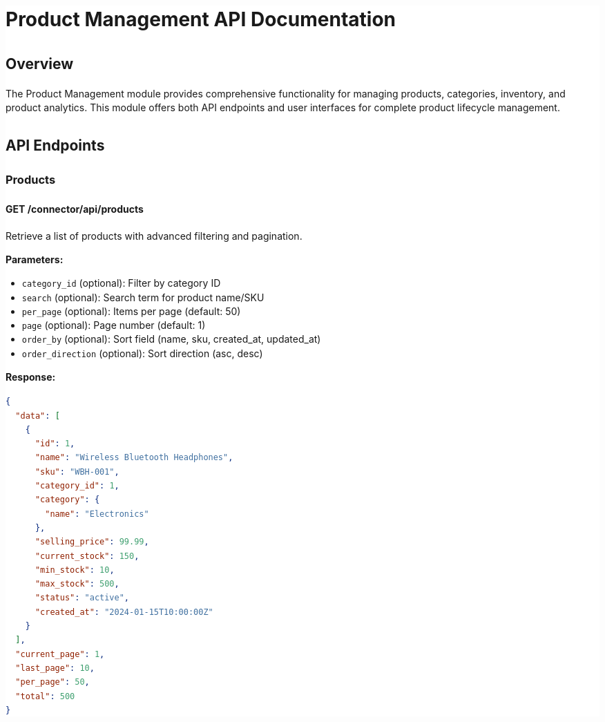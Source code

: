 # Product Management API Documentation

## Overview

The Product Management module provides comprehensive functionality for managing products, categories, inventory, and product analytics. This module offers both API endpoints and user interfaces for complete product lifecycle management.

## API Endpoints

### Products

#### GET /connector/api/products
Retrieve a list of products with advanced filtering and pagination.

**Parameters:**
- `category_id` (optional): Filter by category ID
- `search` (optional): Search term for product name/SKU
- `per_page` (optional): Items per page (default: 50)
- `page` (optional): Page number (default: 1)
- `order_by` (optional): Sort field (name, sku, created_at, updated_at)
- `order_direction` (optional): Sort direction (asc, desc)

**Response:**
```json
{
  "data": [
    {
      "id": 1,
      "name": "Wireless Bluetooth Headphones",
      "sku": "WBH-001",
      "category_id": 1,
      "category": {
        "name": "Electronics"
      },
      "selling_price": 99.99,
      "current_stock": 150,
      "min_stock": 10,
      "max_stock": 500,
      "status": "active",
      "created_at": "2024-01-15T10:00:00Z"
    }
  ],
  "current_page": 1,
  "last_page": 10,
  "per_page": 50,
  "total": 500
}
```
